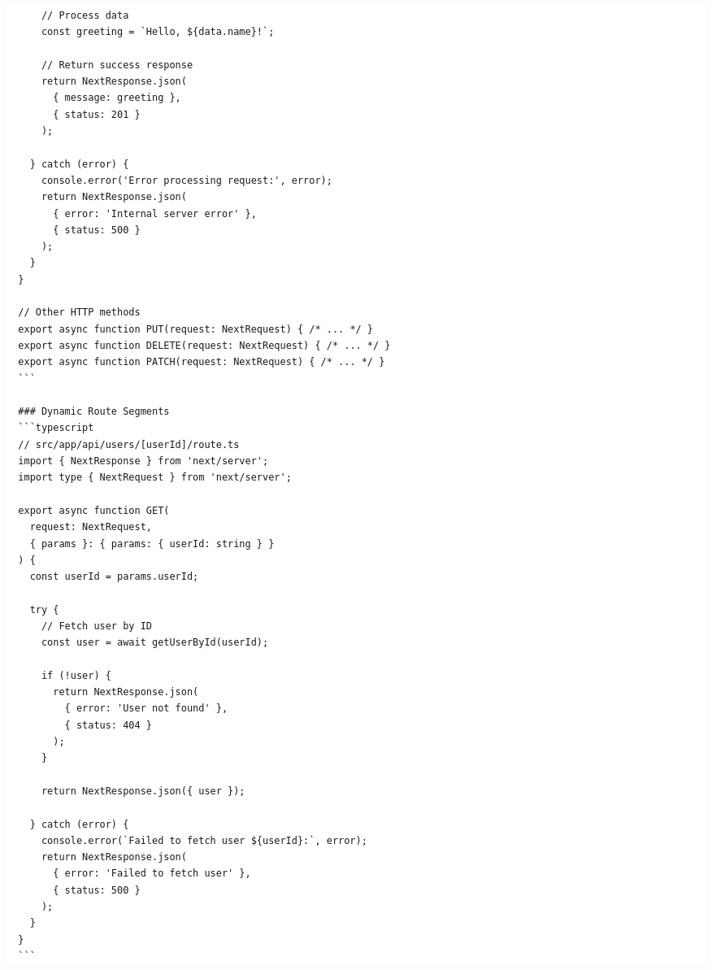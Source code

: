           // Process data
          const greeting = `Hello, ${data.name}!`;
          
          // Return success response
          return NextResponse.json(
            { message: greeting },
            { status: 201 }
          );
          
        } catch (error) {
          console.error('Error processing request:', error);
          return NextResponse.json(
            { error: 'Internal server error' },
            { status: 500 }
          );
        }
      }
      
      // Other HTTP methods
      export async function PUT(request: NextRequest) { /* ... */ }
      export async function DELETE(request: NextRequest) { /* ... */ }
      export async function PATCH(request: NextRequest) { /* ... */ }
      ```

      ### Dynamic Route Segments
      ```typescript
      // src/app/api/users/[userId]/route.ts
      import { NextResponse } from 'next/server';
      import type { NextRequest } from 'next/server';
      
      export async function GET(
        request: NextRequest,
        { params }: { params: { userId: string } }
      ) {
        const userId = params.userId;
        
        try {
          // Fetch user by ID
          const user = await getUserById(userId);
          
          if (!user) {
            return NextResponse.json(
              { error: 'User not found' },
              { status: 404 }
            );
          }
          
          return NextResponse.json({ user });
          
        } catch (error) {
          console.error(`Failed to fetch user ${userId}:`, error);
          return NextResponse.json(
            { error: 'Failed to fetch user' },
            { status: 500 }
          );
        }
      }
      ```
